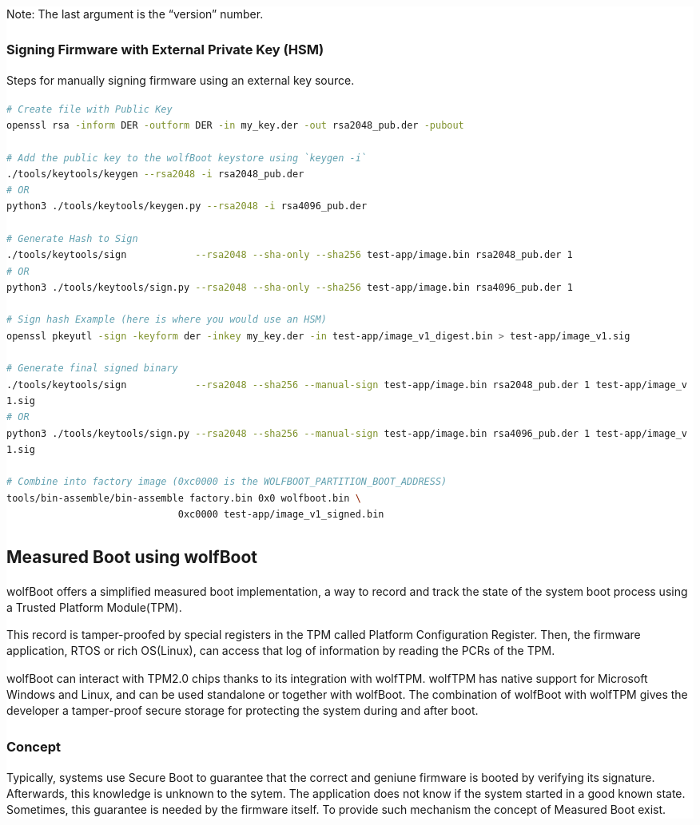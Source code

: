 Note: The last argument is the “version” number.

### Signing Firmware with External Private Key (HSM)

Steps for manually signing firmware using an external key source.

```sh
# Create file with Public Key
openssl rsa -inform DER -outform DER -in my_key.der -out rsa2048_pub.der -pubout

# Add the public key to the wolfBoot keystore using `keygen -i`
./tools/keytools/keygen --rsa2048 -i rsa2048_pub.der
# OR
python3 ./tools/keytools/keygen.py --rsa2048 -i rsa4096_pub.der

# Generate Hash to Sign
./tools/keytools/sign            --rsa2048 --sha-only --sha256 test-app/image.bin rsa2048_pub.der 1
# OR
python3 ./tools/keytools/sign.py --rsa2048 --sha-only --sha256 test-app/image.bin rsa4096_pub.der 1

# Sign hash Example (here is where you would use an HSM)
openssl pkeyutl -sign -keyform der -inkey my_key.der -in test-app/image_v1_digest.bin > test-app/image_v1.sig

# Generate final signed binary
./tools/keytools/sign            --rsa2048 --sha256 --manual-sign test-app/image.bin rsa2048_pub.der 1 test-app/image_v1.sig
# OR
python3 ./tools/keytools/sign.py --rsa2048 --sha256 --manual-sign test-app/image.bin rsa4096_pub.der 1 test-app/image_v1.sig

# Combine into factory image (0xc0000 is the WOLFBOOT_PARTITION_BOOT_ADDRESS)
tools/bin-assemble/bin-assemble factory.bin 0x0 wolfboot.bin \
                              0xc0000 test-app/image_v1_signed.bin
```

## Measured Boot using wolfBoot

wolfBoot offers a simplified measured boot implementation, a way to record and track the state of the system boot process using a Trusted Platform Module(TPM).

This record is tamper-proofed by special registers in the TPM called Platform Configuration Register. Then, the firmware application, RTOS or rich OS(Linux), can access that log of information by reading the PCRs of the TPM.

wolfBoot can interact with TPM2.0 chips thanks to its integration with wolfTPM. wolfTPM has native support for Microsoft Windows and Linux, and can be used standalone or together with wolfBoot. The combination of wolfBoot with wolfTPM gives the developer a tamper-proof secure storage for protecting the system during and after boot.

### Concept

Typically, systems use Secure Boot to guarantee that the correct and geniune firmware is booted by verifying its signature. Afterwards, this knowledge is unknown to the sytem. The application does not know if the system started in a good known state. Sometimes, this guarantee is needed by the firmware itself. To provide such mechanism the concept of Measured Boot exist.
